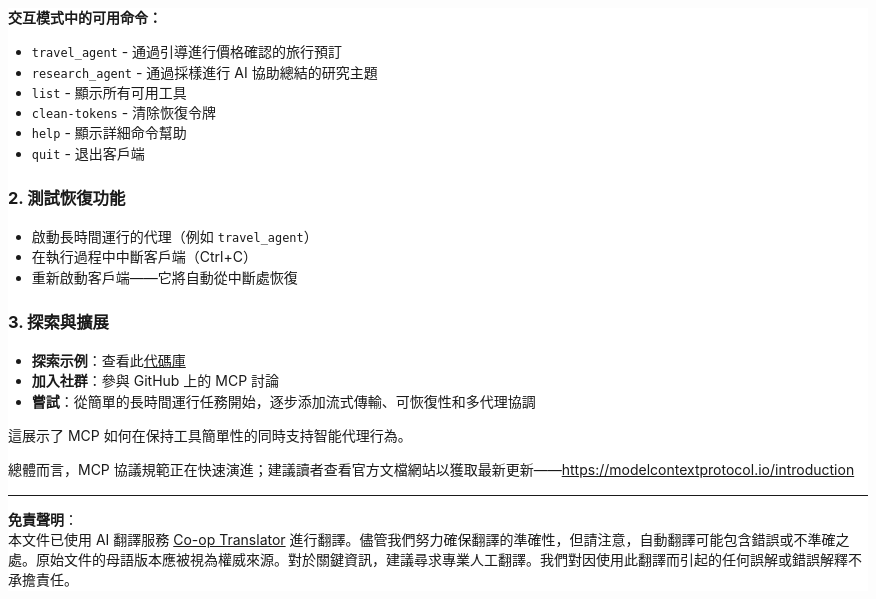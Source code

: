 **交互模式中的可用命令：**

- `travel_agent` - 通過引導進行價格確認的旅行預訂
- `research_agent` - 通過採樣進行 AI 協助總結的研究主題
- `list` - 顯示所有可用工具
- `clean-tokens` - 清除恢復令牌
- `help` - 顯示詳細命令幫助
- `quit` - 退出客戶端

### 2. 測試恢復功能

- 啟動長時間運行的代理（例如 `travel_agent`）
- 在執行過程中中斷客戶端（Ctrl+C）
- 重新啟動客戶端——它將自動從中斷處恢復

### 3. 探索與擴展

- **探索示例**：查看此[代碼庫](https://github.com/victordibia/ai-tutorials/tree/main/MCP%20Agents)
- **加入社群**：參與 GitHub 上的 MCP 討論
- **嘗試**：從簡單的長時間運行任務開始，逐步添加流式傳輸、可恢復性和多代理協調

這展示了 MCP 如何在保持工具簡單性的同時支持智能代理行為。

總體而言，MCP 協議規範正在快速演進；建議讀者查看官方文檔網站以獲取最新更新——https://modelcontextprotocol.io/introduction

---

**免責聲明**：  
本文件已使用 AI 翻譯服務 [Co-op Translator](https://github.com/Azure/co-op-translator) 進行翻譯。儘管我們努力確保翻譯的準確性，但請注意，自動翻譯可能包含錯誤或不準確之處。原始文件的母語版本應被視為權威來源。對於關鍵資訊，建議尋求專業人工翻譯。我們對因使用此翻譯而引起的任何誤解或錯誤解釋不承擔責任。